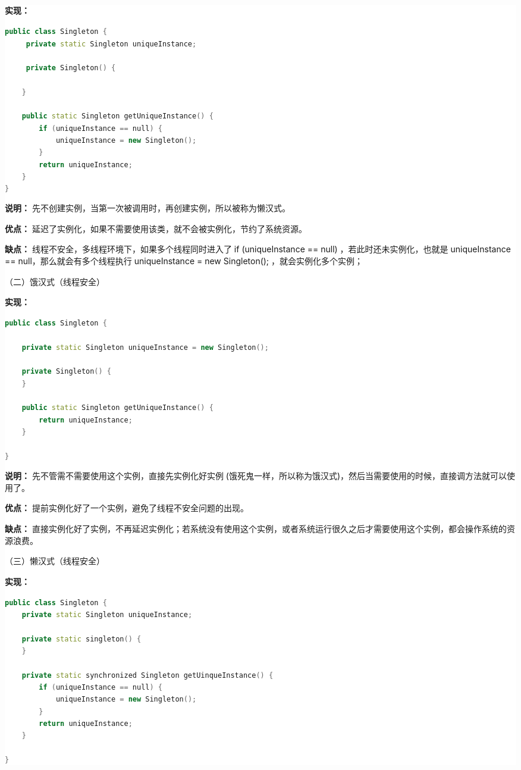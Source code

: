 **实现：**

```cpp
public class Singleton {
     private static Singleton uniqueInstance;

     private Singleton() {

    }

    public static Singleton getUniqueInstance() {
        if (uniqueInstance == null) {
            uniqueInstance = new Singleton();
        }
        return uniqueInstance;
    }
}
```

**说明：** 先不创建实例，当第一次被调用时，再创建实例，所以被称为懒汉式。

**优点：** 延迟了实例化，如果不需要使用该类，就不会被实例化，节约了系统资源。

**缺点：** 线程不安全，多线程环境下，如果多个线程同时进入了 if (uniqueInstance == null) ，若此时还未实例化，也就是 uniqueInstance == null，那么就会有多个线程执行 uniqueInstance = new Singleton(); ，就会实例化多个实例；

（二）饿汉式（线程安全）

**实现：**

```cpp
public class Singleton {

    private static Singleton uniqueInstance = new Singleton();

    private Singleton() {
    }

    public static Singleton getUniqueInstance() {
        return uniqueInstance;
    }

}
```

**说明：** 先不管需不需要使用这个实例，直接先实例化好实例 (饿死鬼一样，所以称为饿汉式)，然后当需要使用的时候，直接调方法就可以使用了。

**优点：** 提前实例化好了一个实例，避免了线程不安全问题的出现。

**缺点：** 直接实例化好了实例，不再延迟实例化；若系统没有使用这个实例，或者系统运行很久之后才需要使用这个实例，都会操作系统的资源浪费。

（三）懒汉式（线程安全）

**实现：**

```cpp
public class Singleton {
    private static Singleton uniqueInstance;

    private static singleton() {
    }

    private static synchronized Singleton getUinqueInstance() {
        if (uniqueInstance == null) {
            uniqueInstance = new Singleton();
        }
        return uniqueInstance;
    }

}
```